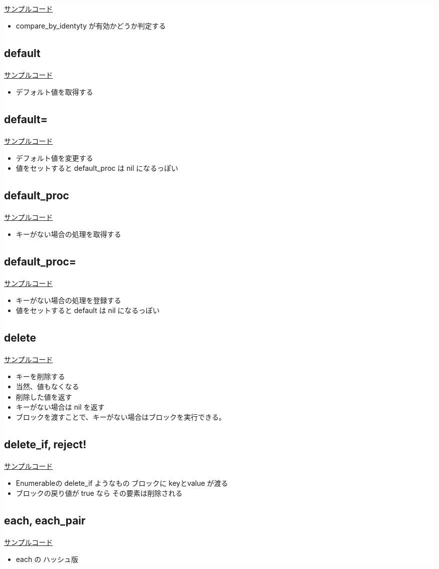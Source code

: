 [サンプルコード](compare_by_idenntity.rb)

- compare\_by\_identyty が有効かどうか判定する

## default

[サンプルコード](default.rb)

- デフォルト値を取得する


## default=

[サンプルコード](default.rb)

- デフォルト値を変更する
- 値をセットすると default_proc は nil になるっぽい

## default_proc

[サンプルコード](default.rb)

- キーがない場合の処理を取得する

## default_proc=

[サンプルコード](default.rb)

- キーがない場合の処理を登録する
- 値をセットすると default は nil になるっぽい

## delete

[サンプルコード](delete.rb)

- キーを削除する
- 当然、値もなくなる
- 削除した値を返す
- キーがない場合は nil を返す
- ブロックを渡すことで、キーがない場合はブロックを実行できる。

## delete_if, reject!

[サンプルコード](delete_if.rb)

- Enumerableの delete_if ようなもの ブロックに keyとvalue が渡る
- ブロックの戻り値が true なら その要素は削除される

## each, each_pair

[サンプルコード](each.rb)

- each の ハッシュ版
